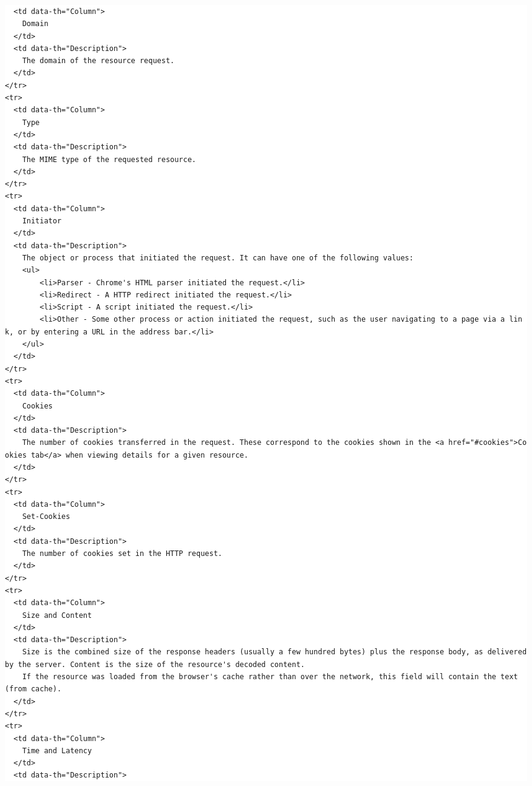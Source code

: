       <td data-th="Column">
      	Domain
      </td>
      <td data-th="Description">
      	The domain of the resource request.
      </td>
    </tr>
    <tr>
      <td data-th="Column">
      	Type
      </td>
      <td data-th="Description">
      	The MIME type of the requested resource.
      </td>
    </tr>
    <tr>
      <td data-th="Column">
      	Initiator
      </td>
      <td data-th="Description">
      	The object or process that initiated the request. It can have one of the following values:
      	<ul>
      		<li>Parser - Chrome's HTML parser initiated the request.</li>
      		<li>Redirect - A HTTP redirect initiated the request.</li>
      		<li>Script - A script initiated the request.</li>
      		<li>Other - Some other process or action initiated the request, such as the user navigating to a page via a link, or by entering a URL in the address bar.</li>
    	</ul>
      </td>
    </tr>
    <tr>
      <td data-th="Column">
      	Cookies
      </td>
      <td data-th="Description">
      	The number of cookies transferred in the request. These correspond to the cookies shown in the <a href="#cookies">Cookies tab</a> when viewing details for a given resource.
      </td>
    </tr>
    <tr>
      <td data-th="Column">
      	Set-Cookies
      </td>
      <td data-th="Description">
      	The number of cookies set in the HTTP request.
      </td>
    </tr>
    <tr>
      <td data-th="Column">
      	Size and Content
      </td>
      <td data-th="Description">
      	Size is the combined size of the response headers (usually a few hundred bytes) plus the response body, as delivered by the server. Content is the size of the resource's decoded content.
      	If the resource was loaded from the browser's cache rather than over the network, this field will contain the text (from cache).
      </td>
    </tr>
    <tr>
      <td data-th="Column">
      	Time and Latency
      </td>
      <td data-th="Description">